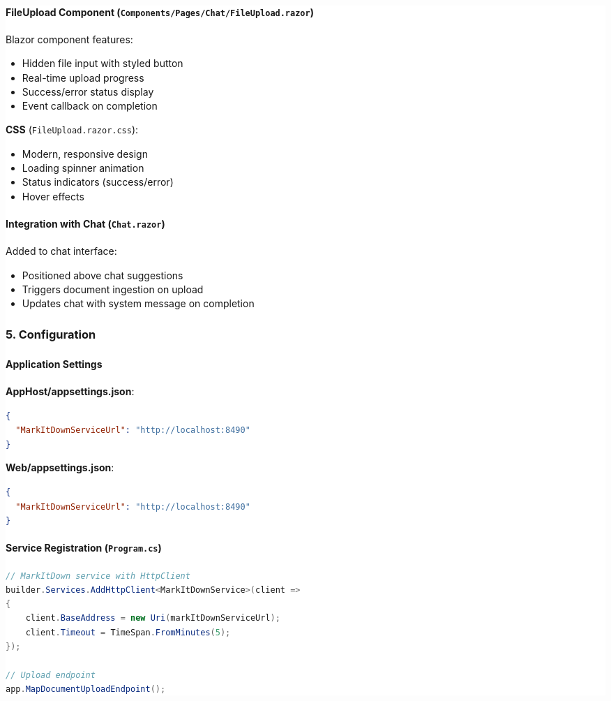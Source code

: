 #### FileUpload Component (`Components/Pages/Chat/FileUpload.razor`)

Blazor component features:

- Hidden file input with styled button
- Real-time upload progress
- Success/error status display
- Event callback on completion

**CSS** (`FileUpload.razor.css`):

- Modern, responsive design
- Loading spinner animation
- Status indicators (success/error)
- Hover effects

#### Integration with Chat (`Chat.razor`)

Added to chat interface:

- Positioned above chat suggestions
- Triggers document ingestion on upload
- Updates chat with system message on completion

### 5. Configuration

#### Application Settings

**AppHost/appsettings.json**:

```json
{
  "MarkItDownServiceUrl": "http://localhost:8490"
}
```

**Web/appsettings.json**:

```json
{
  "MarkItDownServiceUrl": "http://localhost:8490"
}
```

#### Service Registration (`Program.cs`)

```csharp
// MarkItDown service with HttpClient
builder.Services.AddHttpClient<MarkItDownService>(client =>
{
    client.BaseAddress = new Uri(markItDownServiceUrl);
    client.Timeout = TimeSpan.FromMinutes(5);
});

// Upload endpoint
app.MapDocumentUploadEndpoint();
```

